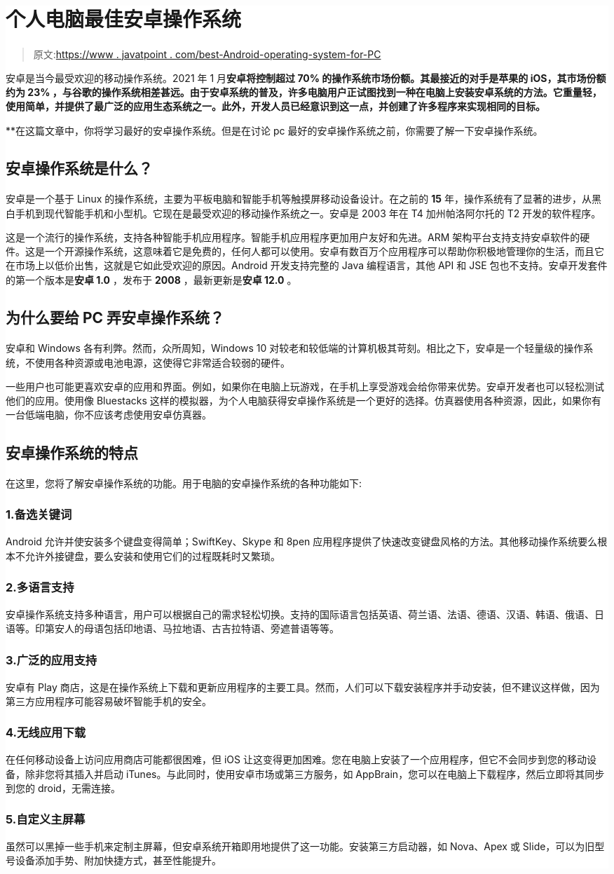# 个人电脑最佳安卓操作系统

> 原文:[https://www . javatpoint . com/best-Android-operating-system-for-PC](https://www.javatpoint.com/best-android-operating-system-for-pc)

安卓是当今最受欢迎的移动操作系统。2021 年 1 月**安卓将控制超过 **70%** 的操作系统市场份额。其最接近的对手是苹果的 iOS，其市场份额约为 **23%** ，与谷歌的操作系统相差甚远。由于安卓系统的普及，许多电脑用户正试图找到一种在电脑上安装安卓系统的方法。它重量轻，使用简单，并提供了最广泛的应用生态系统之一。此外，开发人员已经意识到这一点，并创建了许多程序来实现相同的目标。**

 **在这篇文章中，你将学习最好的安卓操作系统。但是在讨论 pc 最好的安卓操作系统之前，你需要了解一下安卓操作系统。

## 安卓操作系统是什么？

安卓是一个基于 Linux 的操作系统，主要为平板电脑和智能手机等触摸屏移动设备设计。在之前的 **15** 年，操作系统有了显著的进步，从黑白手机到现代智能手机和小型机。它现在是最受欢迎的移动操作系统之一。安卓是 2003 年在 T4 加州帕洛阿尔托的 T2 开发的软件程序。

这是一个流行的操作系统，支持各种智能手机应用程序。智能手机应用程序更加用户友好和先进。ARM 架构平台支持支持安卓软件的硬件。这是一个开源操作系统，这意味着它是免费的，任何人都可以使用。安卓有数百万个应用程序可以帮助你积极地管理你的生活，而且它在市场上以低价出售，这就是它如此受欢迎的原因。Android 开发支持完整的 Java 编程语言，其他 API 和 JSE 包也不支持。安卓开发套件的第一个版本是**安卓 1.0** ，发布于 **2008** ，最新更新是**安卓 12.0** 。

## 为什么要给 PC 弄安卓操作系统？

安卓和 Windows 各有利弊。然而，众所周知，Windows 10 对较老和较低端的计算机极其苛刻。相比之下，安卓是一个轻量级的操作系统，不使用各种资源或电池电源，这使得它非常适合较弱的硬件。

一些用户也可能更喜欢安卓的应用和界面。例如，如果你在电脑上玩游戏，在手机上享受游戏会给你带来优势。安卓开发者也可以轻松测试他们的应用。使用像 Bluestacks 这样的模拟器，为个人电脑获得安卓操作系统是一个更好的选择。仿真器使用各种资源，因此，如果你有一台低端电脑，你不应该考虑使用安卓仿真器。

## 安卓操作系统的特点

在这里，您将了解安卓操作系统的功能。用于电脑的安卓操作系统的各种功能如下:

### 1.备选关键词

Android 允许并使安装多个键盘变得简单；SwiftKey、Skype 和 8pen 应用程序提供了快速改变键盘风格的方法。其他移动操作系统要么根本不允许外接键盘，要么安装和使用它们的过程既耗时又繁琐。

### 2.多语言支持

安卓操作系统支持多种语言，用户可以根据自己的需求轻松切换。支持的国际语言包括英语、荷兰语、法语、德语、汉语、韩语、俄语、日语等。印第安人的母语包括印地语、马拉地语、古吉拉特语、旁遮普语等等。

### 3.广泛的应用支持

安卓有 Play 商店，这是在操作系统上下载和更新应用程序的主要工具。然而，人们可以下载安装程序并手动安装，但不建议这样做，因为第三方应用程序可能容易破坏智能手机的安全。

### 4.无线应用下载

在任何移动设备上访问应用商店可能都很困难，但 iOS 让这变得更加困难。您在电脑上安装了一个应用程序，但它不会同步到您的移动设备，除非您将其插入并启动 iTunes。与此同时，使用安卓市场或第三方服务，如 AppBrain，您可以在电脑上下载程序，然后立即将其同步到您的 droid，无需连接。

### 5.自定义主屏幕

虽然可以黑掉一些手机来定制主屏幕，但安卓系统开箱即用地提供了这一功能。安装第三方启动器，如 Nova、Apex 或 Slide，可以为旧型号设备添加手势、附加快捷方式，甚至性能提升。
